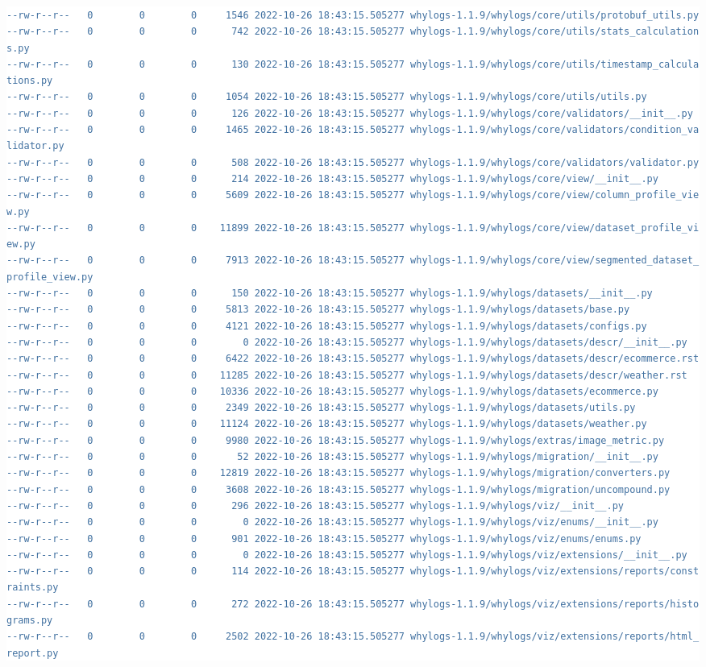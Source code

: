 ```diff
--rw-r--r--   0        0        0     1546 2022-10-26 18:43:15.505277 whylogs-1.1.9/whylogs/core/utils/protobuf_utils.py
--rw-r--r--   0        0        0      742 2022-10-26 18:43:15.505277 whylogs-1.1.9/whylogs/core/utils/stats_calculations.py
--rw-r--r--   0        0        0      130 2022-10-26 18:43:15.505277 whylogs-1.1.9/whylogs/core/utils/timestamp_calculations.py
--rw-r--r--   0        0        0     1054 2022-10-26 18:43:15.505277 whylogs-1.1.9/whylogs/core/utils/utils.py
--rw-r--r--   0        0        0      126 2022-10-26 18:43:15.505277 whylogs-1.1.9/whylogs/core/validators/__init__.py
--rw-r--r--   0        0        0     1465 2022-10-26 18:43:15.505277 whylogs-1.1.9/whylogs/core/validators/condition_validator.py
--rw-r--r--   0        0        0      508 2022-10-26 18:43:15.505277 whylogs-1.1.9/whylogs/core/validators/validator.py
--rw-r--r--   0        0        0      214 2022-10-26 18:43:15.505277 whylogs-1.1.9/whylogs/core/view/__init__.py
--rw-r--r--   0        0        0     5609 2022-10-26 18:43:15.505277 whylogs-1.1.9/whylogs/core/view/column_profile_view.py
--rw-r--r--   0        0        0    11899 2022-10-26 18:43:15.505277 whylogs-1.1.9/whylogs/core/view/dataset_profile_view.py
--rw-r--r--   0        0        0     7913 2022-10-26 18:43:15.505277 whylogs-1.1.9/whylogs/core/view/segmented_dataset_profile_view.py
--rw-r--r--   0        0        0      150 2022-10-26 18:43:15.505277 whylogs-1.1.9/whylogs/datasets/__init__.py
--rw-r--r--   0        0        0     5813 2022-10-26 18:43:15.505277 whylogs-1.1.9/whylogs/datasets/base.py
--rw-r--r--   0        0        0     4121 2022-10-26 18:43:15.505277 whylogs-1.1.9/whylogs/datasets/configs.py
--rw-r--r--   0        0        0        0 2022-10-26 18:43:15.505277 whylogs-1.1.9/whylogs/datasets/descr/__init__.py
--rw-r--r--   0        0        0     6422 2022-10-26 18:43:15.505277 whylogs-1.1.9/whylogs/datasets/descr/ecommerce.rst
--rw-r--r--   0        0        0    11285 2022-10-26 18:43:15.505277 whylogs-1.1.9/whylogs/datasets/descr/weather.rst
--rw-r--r--   0        0        0    10336 2022-10-26 18:43:15.505277 whylogs-1.1.9/whylogs/datasets/ecommerce.py
--rw-r--r--   0        0        0     2349 2022-10-26 18:43:15.505277 whylogs-1.1.9/whylogs/datasets/utils.py
--rw-r--r--   0        0        0    11124 2022-10-26 18:43:15.505277 whylogs-1.1.9/whylogs/datasets/weather.py
--rw-r--r--   0        0        0     9980 2022-10-26 18:43:15.505277 whylogs-1.1.9/whylogs/extras/image_metric.py
--rw-r--r--   0        0        0       52 2022-10-26 18:43:15.505277 whylogs-1.1.9/whylogs/migration/__init__.py
--rw-r--r--   0        0        0    12819 2022-10-26 18:43:15.505277 whylogs-1.1.9/whylogs/migration/converters.py
--rw-r--r--   0        0        0     3608 2022-10-26 18:43:15.505277 whylogs-1.1.9/whylogs/migration/uncompound.py
--rw-r--r--   0        0        0      296 2022-10-26 18:43:15.505277 whylogs-1.1.9/whylogs/viz/__init__.py
--rw-r--r--   0        0        0        0 2022-10-26 18:43:15.505277 whylogs-1.1.9/whylogs/viz/enums/__init__.py
--rw-r--r--   0        0        0      901 2022-10-26 18:43:15.505277 whylogs-1.1.9/whylogs/viz/enums/enums.py
--rw-r--r--   0        0        0        0 2022-10-26 18:43:15.505277 whylogs-1.1.9/whylogs/viz/extensions/__init__.py
--rw-r--r--   0        0        0      114 2022-10-26 18:43:15.505277 whylogs-1.1.9/whylogs/viz/extensions/reports/constraints.py
--rw-r--r--   0        0        0      272 2022-10-26 18:43:15.505277 whylogs-1.1.9/whylogs/viz/extensions/reports/histograms.py
--rw-r--r--   0        0        0     2502 2022-10-26 18:43:15.505277 whylogs-1.1.9/whylogs/viz/extensions/reports/html_report.py
```